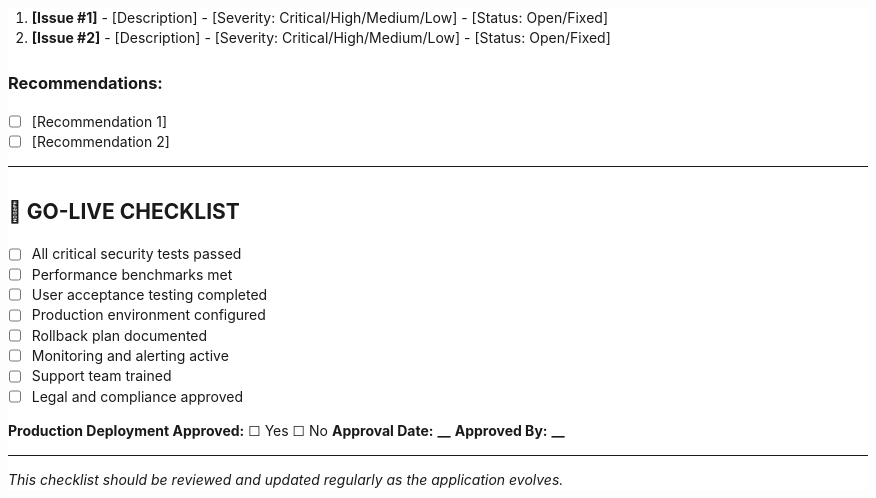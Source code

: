1. **[Issue #1]** - [Description] - [Severity: Critical/High/Medium/Low] - [Status: Open/Fixed]
2. **[Issue #2]** - [Description] - [Severity: Critical/High/Medium/Low] - [Status: Open/Fixed]

### Recommendations:

- [ ] [Recommendation 1]
- [ ] [Recommendation 2]

---

## 🎯 GO-LIVE CHECKLIST

- [ ] All critical security tests passed
- [ ] Performance benchmarks met
- [ ] User acceptance testing completed
- [ ] Production environment configured
- [ ] Rollback plan documented
- [ ] Monitoring and alerting active
- [ ] Support team trained
- [ ] Legal and compliance approved

**Production Deployment Approved:** ☐ Yes ☐ No
**Approval Date:** ****\_\_****
**Approved By:** ****\_\_****

---

_This checklist should be reviewed and updated regularly as the application evolves._
